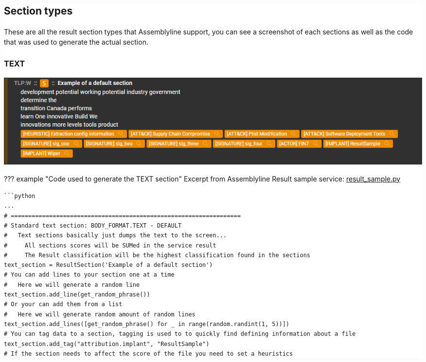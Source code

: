## Section types
These are all the result section types that Assemblyline support, you can see a screenshot of each sections as well as the code that was used to generate the actual section.

### TEXT

![TEXT](./images/text.png)

??? example "Code used to generate the TEXT section"
    Excerpt from Assemblyline Result sample service: [result_sample.py](https://github.com/CybercentreCanada/assemblyline-v4-service/blob/master/assemblyline_v4_service/common/result.py)

    ```python
    ...
    # ==================================================================
    # Standard text section: BODY_FORMAT.TEXT - DEFAULT
    #   Text sections basically just dumps the text to the screen...
    #     All sections scores will be SUMed in the service result
    #     The Result classification will be the highest classification found in the sections
    text_section = ResultSection('Example of a default section')
    # You can add lines to your section one at a time
    #   Here we will generate a random line
    text_section.add_line(get_random_phrase())
    # Or your can add them from a list
    #   Here we will generate random amount of random lines
    text_section.add_lines([get_random_phrase() for _ in range(random.randint(1, 5))])
    # You can tag data to a section, tagging is used to to quickly find defining information about a file
    text_section.add_tag("attribution.implant", "ResultSample")
    # If the section needs to affect the score of the file you need to set a heuristics
